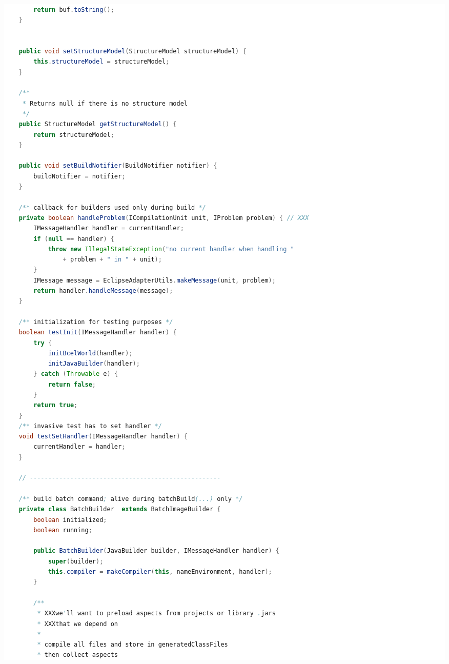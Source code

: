 ```java
		return buf.toString();
	}


	public void setStructureModel(StructureModel structureModel) {
		this.structureModel = structureModel;
	}

	/**
	 * Returns null if there is no structure model
	 */
	public StructureModel getStructureModel() {
		return structureModel;
	}

	public void setBuildNotifier(BuildNotifier notifier) {
		buildNotifier = notifier;
	}
    
    /** callback for builders used only during build */
    private boolean handleProblem(ICompilationUnit unit, IProblem problem) { // XXX
        IMessageHandler handler = currentHandler;
        if (null == handler) {
            throw new IllegalStateException("no current handler when handling "
                + problem + " in " + unit);
        }
        IMessage message = EclipseAdapterUtils.makeMessage(unit, problem);
        return handler.handleMessage(message);
    }

    /** initialization for testing purposes */
    boolean testInit(IMessageHandler handler) {
        try {
            initBcelWorld(handler);
            initJavaBuilder(handler);
        } catch (Throwable e) {
            return false;
        }
        return true;
    }
    /** invasive test has to set handler */
    void testSetHandler(IMessageHandler handler) {
        currentHandler = handler;
    }

    // ----------------------------------------------------
    
    /** build batch command; alive during batchBuild(...) only */
    private class BatchBuilder  extends BatchImageBuilder {
        boolean initialized;
        boolean running;
    
        public BatchBuilder(JavaBuilder builder, IMessageHandler handler) {
            super(builder);
            this.compiler = makeCompiler(this, nameEnvironment, handler);
        }
    
        /**
         * XXXwe'll want to preload aspects from projects or library .jars
         * XXXthat we depend on
         * 
         * compile all files and store in generatedClassFiles
         * then collect aspects
```